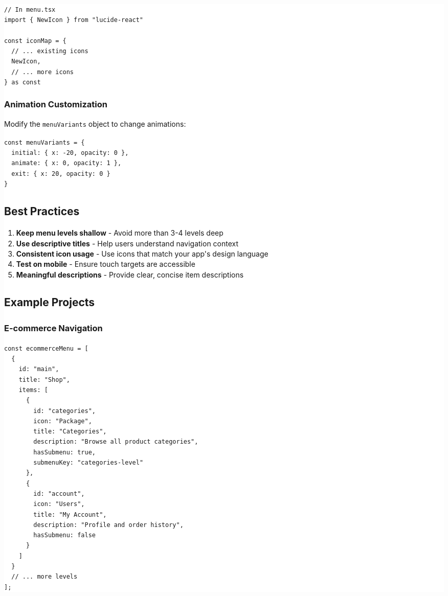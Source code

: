 ```tsx
// In menu.tsx
import { NewIcon } from "lucide-react"

const iconMap = {
  // ... existing icons
  NewIcon,
  // ... more icons
} as const
```

### Animation Customization

Modify the `menuVariants` object to change animations:

```tsx
const menuVariants = {
  initial: { x: -20, opacity: 0 },
  animate: { x: 0, opacity: 1 },
  exit: { x: 20, opacity: 0 }
}
```

## Best Practices

1. **Keep menu levels shallow** - Avoid more than 3-4 levels deep
2. **Use descriptive titles** - Help users understand navigation context
3. **Consistent icon usage** - Use icons that match your app's design language
4. **Test on mobile** - Ensure touch targets are accessible
5. **Meaningful descriptions** - Provide clear, concise item descriptions

## Example Projects

### E-commerce Navigation

```tsx
const ecommerceMenu = [
  {
    id: "main",
    title: "Shop",
    items: [
      {
        id: "categories",
        icon: "Package",
        title: "Categories",
        description: "Browse all product categories",
        hasSubmenu: true,
        submenuKey: "categories-level"
      },
      {
        id: "account",
        icon: "Users",
        title: "My Account",
        description: "Profile and order history",
        hasSubmenu: false
      }
    ]
  }
  // ... more levels
];
```
